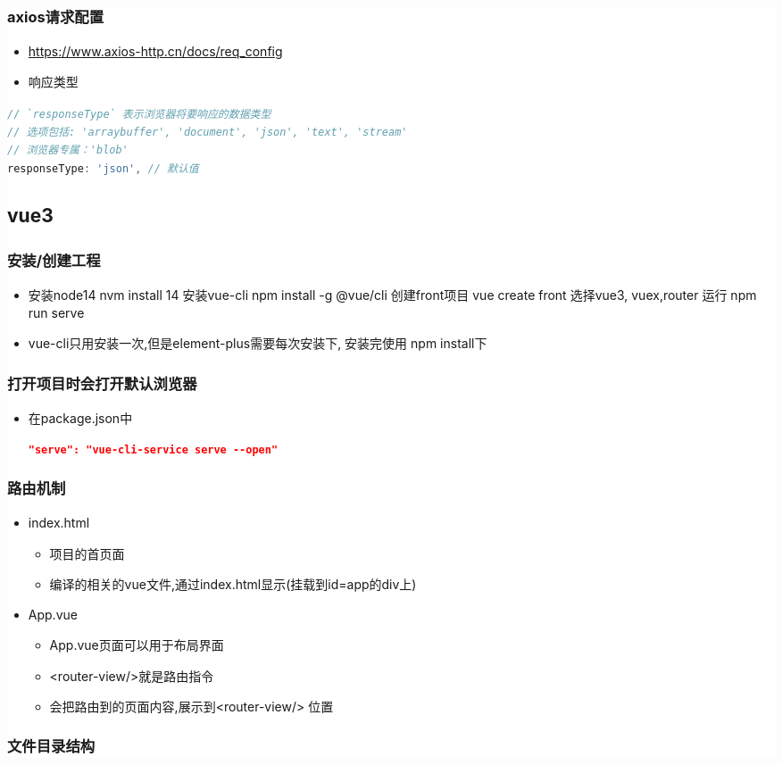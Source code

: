 

### axios请求配置

- https://www.axios-http.cn/docs/req_config

- 响应类型

```javascript
// `responseType` 表示浏览器将要响应的数据类型
// 选项包括: 'arraybuffer', 'document', 'json', 'text', 'stream'
// 浏览器专属：'blob'
responseType: 'json', // 默认值
```



## vue3

### 安装/创建工程

- 安装node14
nvm install 14
安装vue-cli
npm install -g @vue/cli
创建front项目
vue create front
选择vue3, vuex,router
运行
npm run serve

- vue-cli只用安装一次,但是element-plus需要每次安装下, 安装完使用 npm install下

### 打开项目时会打开默认浏览器

- 在package.json中

  ```json
  "serve": "vue-cli-service serve --open"
  ```

### 路由机制

- index.html

	- 项目的首页面

	- 编译的相关的vue文件,通过index.html显示(挂载到id=app的div上)

- App.vue

	- App.vue页面可以用于布局界面

	- \<router-view/>就是路由指令

	- 会把路由到的页面内容,展示到\<router-view/> 位置

### 文件目录结构
